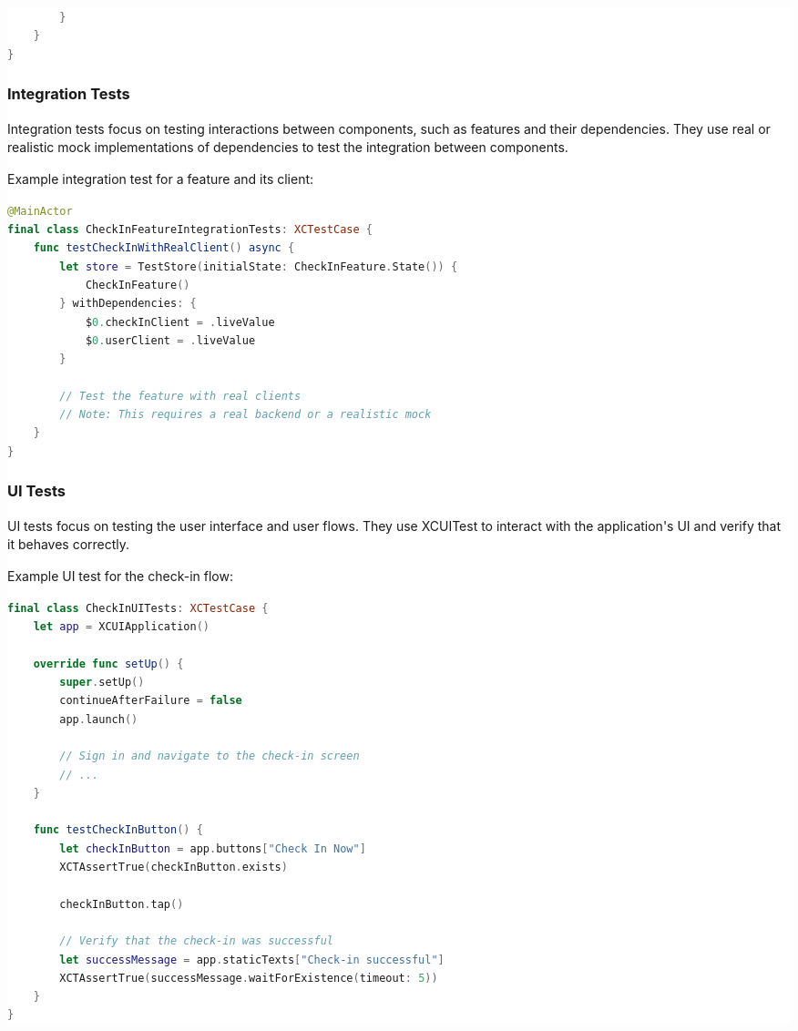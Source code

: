 ```swift
        }
    }
}
```

### Integration Tests

Integration tests focus on testing interactions between components, such as features and their dependencies. They use real or realistic mock implementations of dependencies to test the integration between components.

Example integration test for a feature and its client:

```swift
@MainActor
final class CheckInFeatureIntegrationTests: XCTestCase {
    func testCheckInWithRealClient() async {
        let store = TestStore(initialState: CheckInFeature.State()) {
            CheckInFeature()
        } withDependencies: {
            $0.checkInClient = .liveValue
            $0.userClient = .liveValue
        }
        
        // Test the feature with real clients
        // Note: This requires a real backend or a realistic mock
    }
}
```

### UI Tests

UI tests focus on testing the user interface and user flows. They use XCUITest to interact with the application's UI and verify that it behaves correctly.

Example UI test for the check-in flow:

```swift
final class CheckInUITests: XCTestCase {
    let app = XCUIApplication()
    
    override func setUp() {
        super.setUp()
        continueAfterFailure = false
        app.launch()
        
        // Sign in and navigate to the check-in screen
        // ...
    }
    
    func testCheckInButton() {
        let checkInButton = app.buttons["Check In Now"]
        XCTAssertTrue(checkInButton.exists)
        
        checkInButton.tap()
        
        // Verify that the check-in was successful
        let successMessage = app.staticTexts["Check-in successful"]
        XCTAssertTrue(successMessage.waitForExistence(timeout: 5))
    }
}
```
